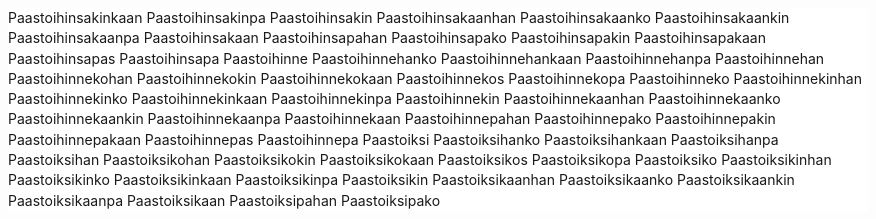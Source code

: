 Paastoihinsakinkaan
Paastoihinsakinpa
Paastoihinsakin
Paastoihinsakaanhan
Paastoihinsakaanko
Paastoihinsakaankin
Paastoihinsakaanpa
Paastoihinsakaan
Paastoihinsapahan
Paastoihinsapako
Paastoihinsapakin
Paastoihinsapakaan
Paastoihinsapas
Paastoihinsapa
Paastoihinne
Paastoihinnehanko
Paastoihinnehankaan
Paastoihinnehanpa
Paastoihinnehan
Paastoihinnekohan
Paastoihinnekokin
Paastoihinnekokaan
Paastoihinnekos
Paastoihinnekopa
Paastoihinneko
Paastoihinnekinhan
Paastoihinnekinko
Paastoihinnekinkaan
Paastoihinnekinpa
Paastoihinnekin
Paastoihinnekaanhan
Paastoihinnekaanko
Paastoihinnekaankin
Paastoihinnekaanpa
Paastoihinnekaan
Paastoihinnepahan
Paastoihinnepako
Paastoihinnepakin
Paastoihinnepakaan
Paastoihinnepas
Paastoihinnepa
Paastoiksi
Paastoiksihanko
Paastoiksihankaan
Paastoiksihanpa
Paastoiksihan
Paastoiksikohan
Paastoiksikokin
Paastoiksikokaan
Paastoiksikos
Paastoiksikopa
Paastoiksiko
Paastoiksikinhan
Paastoiksikinko
Paastoiksikinkaan
Paastoiksikinpa
Paastoiksikin
Paastoiksikaanhan
Paastoiksikaanko
Paastoiksikaankin
Paastoiksikaanpa
Paastoiksikaan
Paastoiksipahan
Paastoiksipako